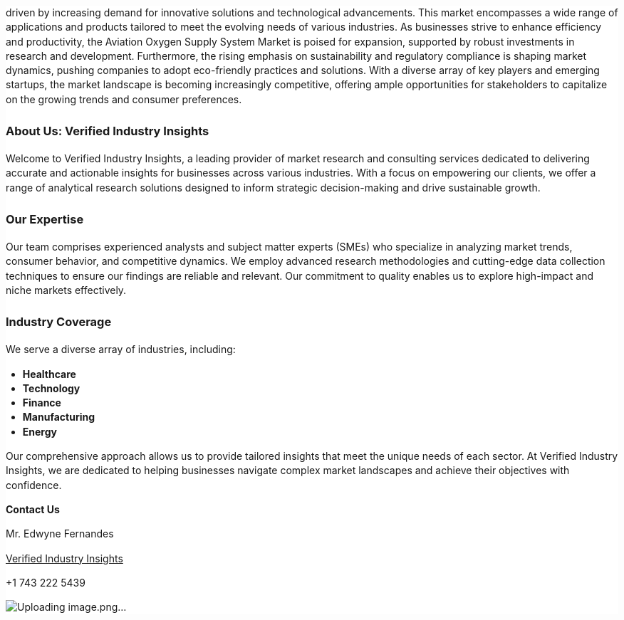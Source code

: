 driven by increasing demand for innovative solutions and technological advancements. This market encompasses a wide range of applications and products tailored to meet the evolving needs of various industries. As businesses strive to enhance efficiency and productivity, the Aviation Oxygen Supply System Market is poised for expansion, supported by robust investments in research and development. Furthermore, the rising emphasis on sustainability and regulatory compliance is shaping market dynamics, pushing companies to adopt eco-friendly practices and solutions. With a diverse array of key players and emerging startups, the market landscape is becoming increasingly competitive, offering ample opportunities for stakeholders to capitalize on the growing trends and consumer preferences.</p><h3>About Us: Verified Industry Insights</h3><p>Welcome to Verified Industry Insights, a leading provider of market research and consulting services dedicated to delivering accurate and actionable insights for businesses across various industries. With a focus on empowering our clients, we offer a range of analytical research solutions designed to inform strategic decision-making and drive sustainable growth.</p><h3>Our Expertise</h3><p>Our team comprises experienced analysts and subject matter experts (SMEs) who specialize in analyzing market trends, consumer behavior, and competitive dynamics. We employ advanced research methodologies and cutting-edge data collection techniques to ensure our findings are reliable and relevant. Our commitment to quality enables us to explore high-impact and niche markets effectively.</p><h3>Industry Coverage</h3><p>We serve a diverse array of industries, including:</p><ul><li><strong>Healthcare</strong></li><li><strong>Technology</strong></li><li><strong>Finance</strong></li><li><strong>Manufacturing</strong></li><li><strong>Energy</strong></li></ul><p>Our comprehensive approach allows us to provide tailored insights that meet the unique needs of each sector. At Verified Industry Insights, we are dedicated to helping businesses navigate complex market landscapes and achieve their objectives with confidence.</p><p><strong>Contact Us</strong></p><p>Mr. Edwyne Fernandes</p><p><a href="https://www.verifiedindustryinsights.com/">Verified Industry Insights</a></p><p>+1 743 222 5439</p>
![Uploading image.png…]()

